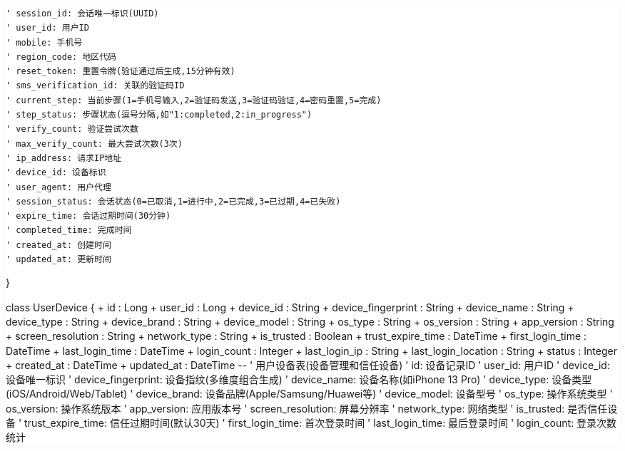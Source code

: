     ' session_id: 会话唯一标识(UUID)
    ' user_id: 用户ID
    ' mobile: 手机号
    ' region_code: 地区代码
    ' reset_token: 重置令牌(验证通过后生成,15分钟有效)
    ' sms_verification_id: 关联的验证码ID
    ' current_step: 当前步骤(1=手机号输入,2=验证码发送,3=验证码验证,4=密码重置,5=完成)
    ' step_status: 步骤状态(逗号分隔,如"1:completed,2:in_progress")
    ' verify_count: 验证尝试次数
    ' max_verify_count: 最大尝试次数(3次)
    ' ip_address: 请求IP地址
    ' device_id: 设备标识
    ' user_agent: 用户代理
    ' session_status: 会话状态(0=已取消,1=进行中,2=已完成,3=已过期,4=已失败)
    ' expire_time: 会话过期时间(30分钟)
    ' completed_time: 完成时间
    ' created_at: 创建时间
    ' updated_at: 更新时间
}

class UserDevice {
    + id : Long
    + user_id : Long
    + device_id : String
    + device_fingerprint : String
    + device_name : String
    + device_type : String
    + device_brand : String
    + device_model : String
    + os_type : String
    + os_version : String
    + app_version : String
    + screen_resolution : String
    + network_type : String
    + is_trusted : Boolean
    + trust_expire_time : DateTime
    + first_login_time : DateTime
    + last_login_time : DateTime
    + login_count : Integer
    + last_login_ip : String
    + last_login_location : String
    + status : Integer
    + created_at : DateTime
    + updated_at : DateTime
    --
    ' 用户设备表(设备管理和信任设备)
    ' id: 设备记录ID
    ' user_id: 用户ID
    ' device_id: 设备唯一标识
    ' device_fingerprint: 设备指纹(多维度组合生成)
    ' device_name: 设备名称(如iPhone 13 Pro)
    ' device_type: 设备类型(iOS/Android/Web/Tablet)
    ' device_brand: 设备品牌(Apple/Samsung/Huawei等)
    ' device_model: 设备型号
    ' os_type: 操作系统类型
    ' os_version: 操作系统版本
    ' app_version: 应用版本号
    ' screen_resolution: 屏幕分辨率
    ' network_type: 网络类型
    ' is_trusted: 是否信任设备
    ' trust_expire_time: 信任过期时间(默认30天)
    ' first_login_time: 首次登录时间
    ' last_login_time: 最后登录时间
    ' login_count: 登录次数统计